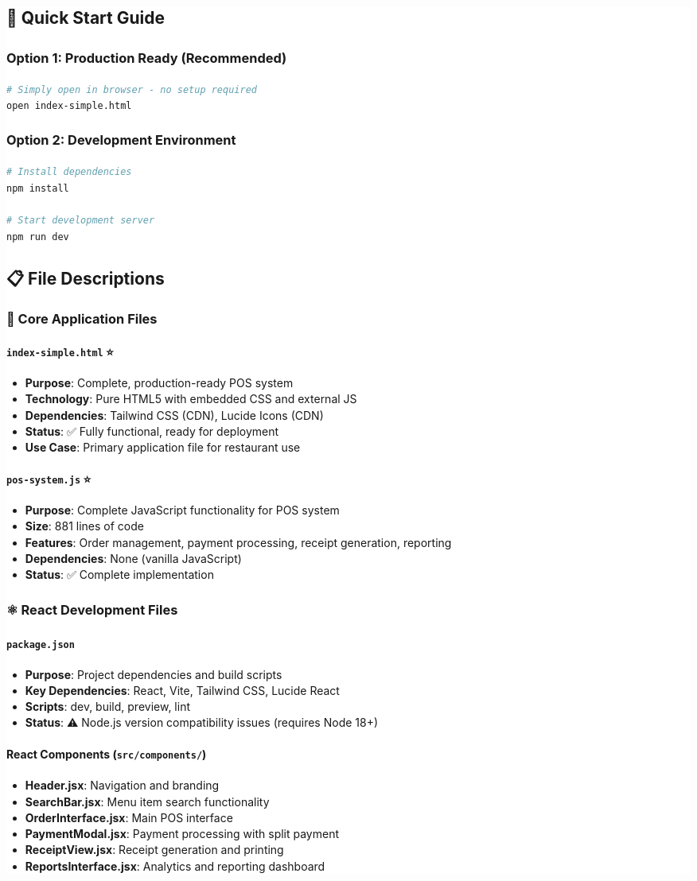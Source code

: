 ## 🎯 Quick Start Guide

### Option 1: Production Ready (Recommended)
```bash
# Simply open in browser - no setup required
open index-simple.html
```

### Option 2: Development Environment
```bash
# Install dependencies
npm install

# Start development server
npm run dev
```

## 📋 File Descriptions

### 🌟 Core Application Files

#### `index-simple.html` ⭐
- **Purpose**: Complete, production-ready POS system
- **Technology**: Pure HTML5 with embedded CSS and external JS
- **Dependencies**: Tailwind CSS (CDN), Lucide Icons (CDN)
- **Status**: ✅ Fully functional, ready for deployment
- **Use Case**: Primary application file for restaurant use

#### `pos-system.js` ⭐
- **Purpose**: Complete JavaScript functionality for POS system
- **Size**: 881 lines of code
- **Features**: Order management, payment processing, receipt generation, reporting
- **Dependencies**: None (vanilla JavaScript)
- **Status**: ✅ Complete implementation

### ⚛️ React Development Files

#### `package.json`
- **Purpose**: Project dependencies and build scripts
- **Key Dependencies**: React, Vite, Tailwind CSS, Lucide React
- **Scripts**: dev, build, preview, lint
- **Status**: ⚠️ Node.js version compatibility issues (requires Node 18+)

#### React Components (`src/components/`)
- **Header.jsx**: Navigation and branding
- **SearchBar.jsx**: Menu item search functionality
- **OrderInterface.jsx**: Main POS interface
- **PaymentModal.jsx**: Payment processing with split payment
- **ReceiptView.jsx**: Receipt generation and printing
- **ReportsInterface.jsx**: Analytics and reporting dashboard
